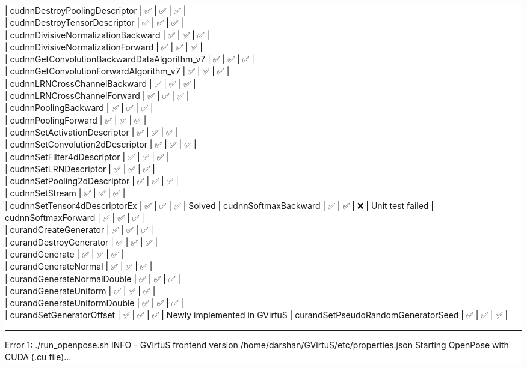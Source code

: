 | cudnnDestroyPoolingDescriptor | ✅ | ✅ | ✅ |   
| cudnnDestroyTensorDescriptor | ✅ | ✅ | ✅ |   
| cudnnDivisiveNormalizationBackward | ✅ | ✅ | ✅ |   
| cudnnDivisiveNormalizationForward | ✅ | ✅ | ✅ |   
| cudnnGetConvolutionBackwardDataAlgorithm_v7 | ✅ | ✅ | ✅ |   
| cudnnGetConvolutionForwardAlgorithm_v7 | ✅ | ✅ | ✅ |   
| cudnnLRNCrossChannelBackward | ✅ | ✅ | ✅ |   
| cudnnLRNCrossChannelForward | ✅ | ✅ | ✅ |   
| cudnnPoolingBackward | ✅ | ✅ | ✅ |   
| cudnnPoolingForward | ✅ | ✅ | ✅ |   
| cudnnSetActivationDescriptor | ✅ | ✅ | ✅ |   
| cudnnSetConvolution2dDescriptor | ✅ | ✅ | ✅ |   
| cudnnSetFilter4dDescriptor | ✅ | ✅ | ✅ |   
| cudnnSetLRNDescriptor | ✅ | ✅ | ✅ |  
| cudnnSetPooling2dDescriptor | ✅ | ✅ | ✅ |   
| cudnnSetStream | ✅ | ✅ | ✅ |   
| cudnnSetTensor4dDescriptorEx | ✅ | ✅ | ✅ |  Solved
| cudnnSoftmaxBackward | ✅ | ✅ | ❌ |  Unit test failed
| cudnnSoftmaxForward | ✅ | ✅ | ✅ |   
| curandCreateGenerator | ✅ | ✅ | ✅ |  
| curandDestroyGenerator | ✅ | ✅ | ✅ |  
| curandGenerate | ✅ | ✅ | ✅ |  
| curandGenerateNormal | ✅ | ✅ | ✅ |  
| curandGenerateNormalDouble | ✅ | ✅ | ✅ |  
| curandGenerateUniform | ✅ | ✅ | ✅ |  
| curandGenerateUniformDouble | ✅ | ✅ | ✅ |  
| curandSetGeneratorOffset | ✅ | ✅ | ✅ |  Newly implemented in GVirtuS
| curandSetPseudoRandomGeneratorSeed | ✅ | ✅ | ✅ |  

--------------------
Error 1:
./run_openpose.sh 
INFO - GVirtuS frontend version /home/darshan/GVirtuS/etc/properties.json
Starting OpenPose with CUDA (.cu file)...
